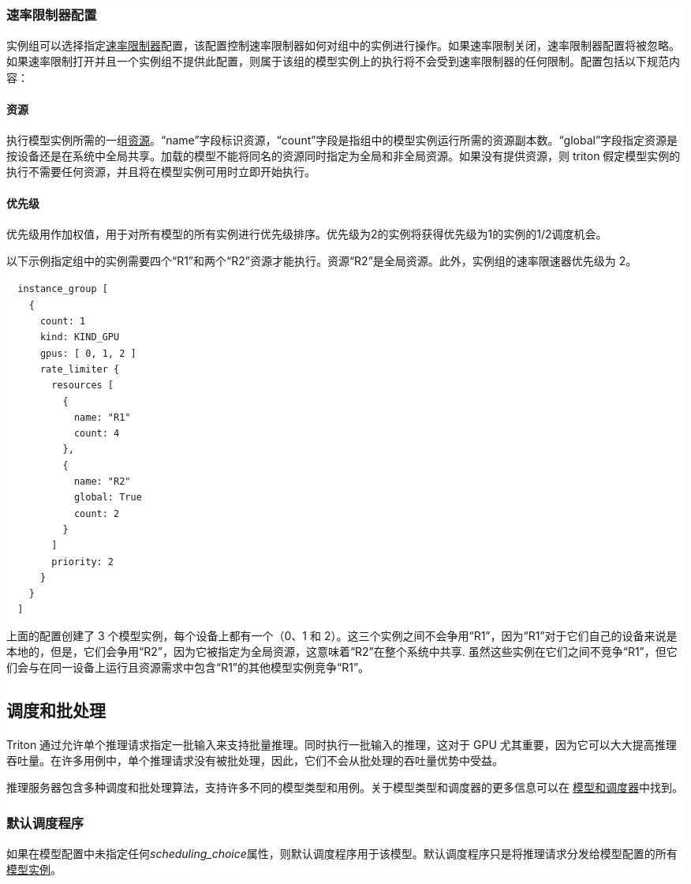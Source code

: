 ### 速率限制器配置

实例组可以选择指定[速率限制器](rate_limiter.md)配置，该配置控制速率限制器如何对组中的实例进行操作。如果速率限制关闭，速率限制器配置将被忽略。如果速率限制打开并且一个实例组不提供此配置，则属于该组的模型实例上的执行将不会受到速率限制器的任何限制。配置包括以下规范内容：

#### 资源

执行模型实例所需的一组[资源](rate_limiter.md#resources)。“name”字段标识资源，“count”字段是指组中的模型实例运行所需的资源副本数。“global”字段指定资源是按设备还是在系统中全局共享。加载的模型不能将同名的资源同时指定为全局和非全局资源。如果没有提供资源，则 triton 假定模型实例的执行不需要任何资源，并且将在模型实例可用时立即开始执行。

#### 优先级

优先级用作加权值，用于对所有模型的所有实例进行优先级排序。优先级为2的实例将获得优先级为1的实例的1/2调度机会。

以下示例指定组中的实例需要四个“R1”和两个“R2”资源才能执行。资源“R2”是全局资源。此外，实例组的速率限速器优先级为 2。

```
  instance_group [
    {
      count: 1
      kind: KIND_GPU
      gpus: [ 0, 1, 2 ]
      rate_limiter {
        resources [
          {
            name: "R1"
            count: 4
          },
          {
            name: "R2"
            global: True
            count: 2 
          }
        ] 
        priority: 2
      }
    }
  ]
```

上面的配置创建了 3 个模型实例，每个设备上都有一个（0、1 和 2）。这三个实例之间不会争用“R1”，因为“R1”对于它们自己的设备来说是本地的，但是，它们会争用“R2”，因为它被指定为全局资源，这意味着“R2”在整个系统中共享. 虽然这些实例在它们之间不竞争“R1”，但它们会与在同一设备上运行且资源需求中包含“R1”的其他模型实例竞争“R1”。

## 调度和批处理

Triton 通过允许单个推理请求指定一批输入来支持批量推理。同时执行一批输入的推理，这对于 GPU 尤其重要，因为它可以大大提高推理吞吐量。在许多用例中，单个推理请求没有被批处理，因此，它们不会从批处理的吞吐量优势中受益。

推理服务器包含多种调度和批处理算法，支持许多不同的模型类型和用例。关于模型类型和调度器的更多信息可以在 [模型和调度器](architecture.md#models-and-schedulers)中找到。

### 默认调度程序

如果在模型配置中未指定任何*scheduling_choice*属性，则默认调度程序用于该模型。默认调度程序只是将推理请求分发给模型配置的所有[模型实例](#instance-groups)。
